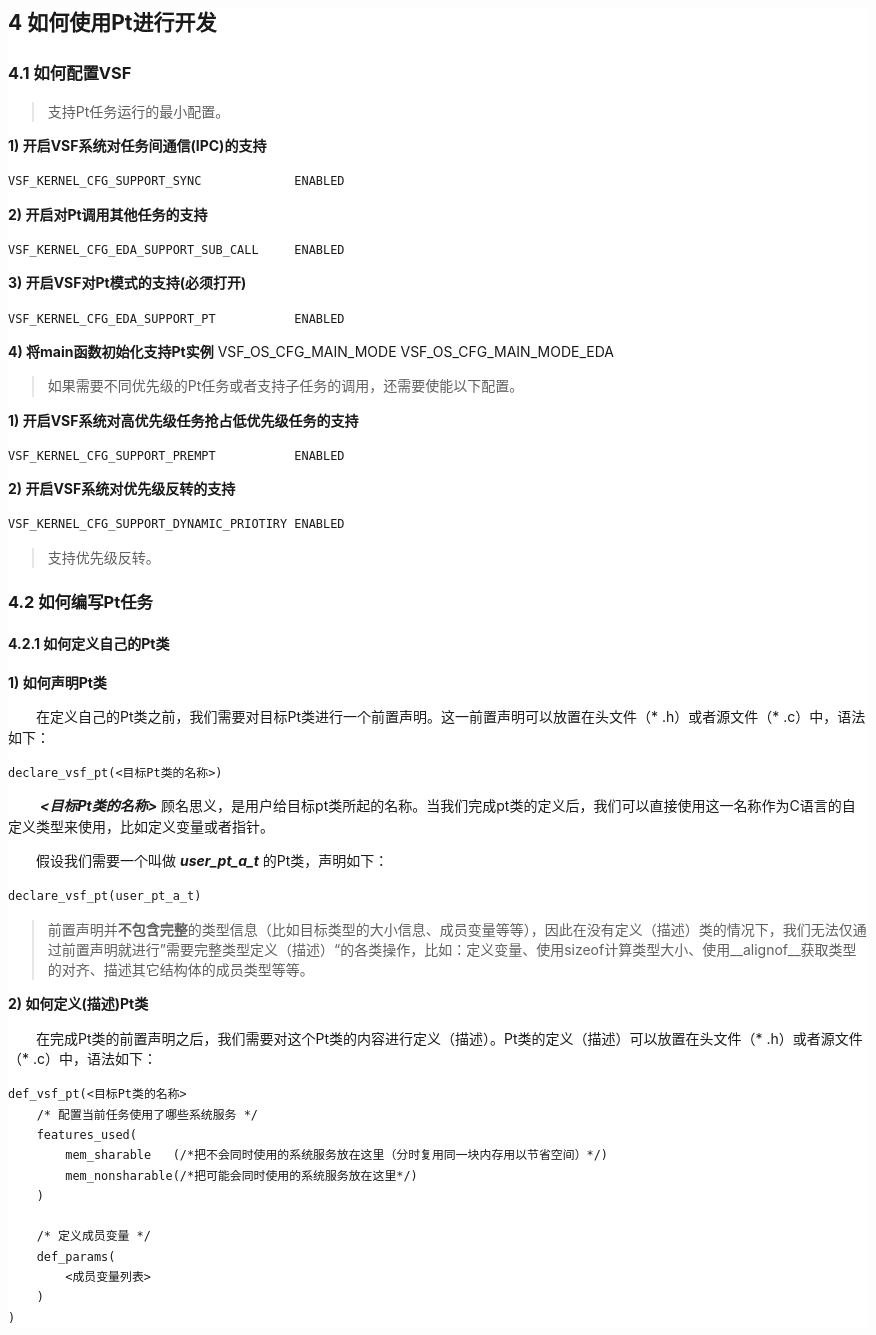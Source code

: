 ##  4 如何使用Pt进行开发  
###  4.1 如何配置VSF  

>支持Pt任务运行的最小配置。

**1) 开启VSF系统对任务间通信(IPC)的支持**  

    VSF_KERNEL_CFG_SUPPORT_SYNC             ENABLED

**2) 开启对Pt调用其他任务的支持**  

    VSF_KERNEL_CFG_EDA_SUPPORT_SUB_CALL     ENABLED

**3) 开启VSF对Pt模式的支持(必须打开)**  

    VSF_KERNEL_CFG_EDA_SUPPORT_PT           ENABLED

**4) 将main函数初始化支持Pt实例**
    VSF_OS_CFG_MAIN_MODE                    VSF_OS_CFG_MAIN_MODE_EDA

>如果需要不同优先级的Pt任务或者支持子任务的调用，还需要使能以下配置。

**1) 开启VSF系统对高优先级任务抢占低优先级任务的支持**  

    VSF_KERNEL_CFG_SUPPORT_PREMPT           ENABLED

**2) 开启VSF系统对优先级反转的支持**  

    VSF_KERNEL_CFG_SUPPORT_DYNAMIC_PRIOTIRY ENABLED

>支持优先级反转。

###  4.2 如何编写Pt任务  
####  4.2.1 如何定义自己的Pt类
**1) 如何声明Pt类**  

&emsp;&emsp;在定义自己的Pt类之前，我们需要对目标Pt类进行一个前置声明。这一前置声明可以放置在头文件（* .h）或者源文件（* .c）中，语法如下：  

    declare_vsf_pt(<目标Pt类的名称>)

&emsp;&emsp; ***<目标Pt类的名称>*** 顾名思义，是用户给目标pt类所起的名称。当我们完成pt类的定义后，我们可以直接使用这一名称作为C语言的自定义类型来使用，比如定义变量或者指针。  

&emsp;&emsp;假设我们需要一个叫做 ***user\_pt\_a\_t*** 的Pt类，声明如下：  

    declare_vsf_pt(user_pt_a_t)

>前置声明并**不包含完整**的类型信息（比如目标类型的大小信息、成员变量等等），因此在没有定义（描述）类的情况下，我们无法仅通过前置声明就进行”需要完整类型定义（描述）“的各类操作，比如：定义变量、使用sizeof计算类型大小、使用__alignof__获取类型的对齐、描述其它结构体的成员类型等等。

**2) 如何定义(描述)Pt类**  

&emsp;&emsp;在完成Pt类的前置声明之后，我们需要对这个Pt类的内容进行定义（描述）。Pt类的定义（描述）可以放置在头文件（* .h）或者源文件（* .c）中，语法如下：  

```
def_vsf_pt(<目标Pt类的名称>
    /* 配置当前任务使用了哪些系统服务 */
    features_used(          
        mem_sharable   (/*把不会同时使用的系统服务放在这里（分时复用同一块内存用以节省空间）*/)     
        mem_nonsharable(/*把可能会同时使用的系统服务放在这里*/)   
    )                    
    
    /* 定义成员变量 */
    def_params(             
        <成员变量列表>
    )
) 
```
